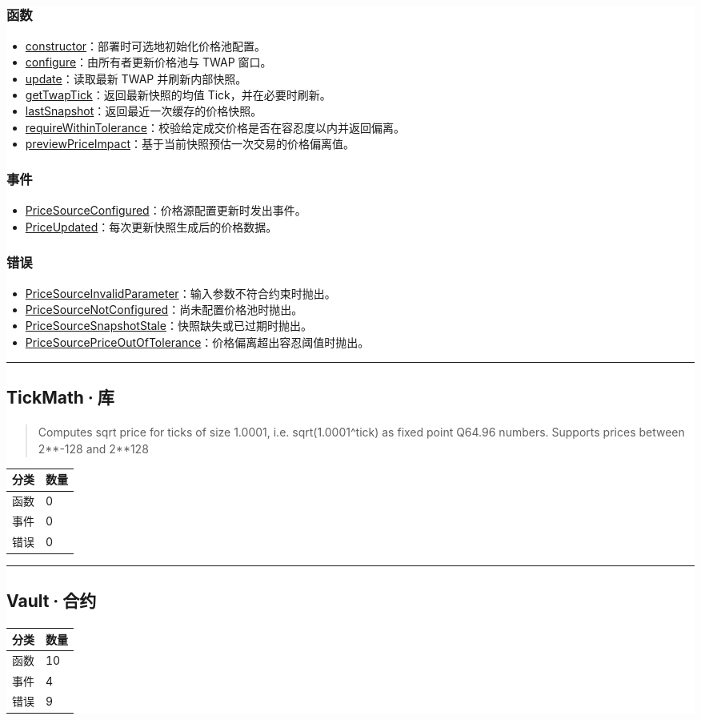 ### 函数
- [constructor](PriceSource.md#price-source-function-constructor)：部署时可选地初始化价格池配置。
- [configure](PriceSource.md#price-source-function-configure)：由所有者更新价格池与 TWAP 窗口。
- [update](PriceSource.md#price-source-function-update)：读取最新 TWAP 并刷新内部快照。
- [getTwapTick](PriceSource.md#price-source-function-get-twap-tick)：返回最新快照的均值 Tick，并在必要时刷新。
- [lastSnapshot](PriceSource.md#price-source-function-last-snapshot)：返回最近一次缓存的价格快照。
- [requireWithinTolerance](PriceSource.md#price-source-function-require-within-tolerance)：校验给定成交价格是否在容忍度以内并返回偏离。
- [previewPriceImpact](PriceSource.md#price-source-function-preview-price-impact)：基于当前快照预估一次交易的价格偏离值。

### 事件
- [PriceSourceConfigured](PriceSource.md#price-source-event-price-source-configured)：价格源配置更新时发出事件。
- [PriceUpdated](PriceSource.md#price-source-event-price-updated)：每次更新快照生成后的价格数据。

### 错误
- [PriceSourceInvalidParameter](PriceSource.md#price-source-error-price-source-invalid-parameter)：输入参数不符合约束时抛出。
- [PriceSourceNotConfigured](PriceSource.md#price-source-error-price-source-not-configured)：尚未配置价格池时抛出。
- [PriceSourceSnapshotStale](PriceSource.md#price-source-error-price-source-snapshot-stale)：快照缺失或已过期时抛出。
- [PriceSourcePriceOutOfTolerance](PriceSource.md#price-source-error-price-source-price-out-of-tolerance)：价格偏离超出容忍阈值时抛出。

---

## TickMath · 库

> Computes sqrt price for ticks of size 1.0001, i.e. sqrt(1.0001^tick) as fixed point Q64.96 numbers. Supports
prices between 2**-128 and 2**128

| 分类 | 数量 |
| ---- | ---- |
| 函数 | 0 |
| 事件 | 0 |
| 错误 | 0 |




---

## Vault · 合约


| 分类 | 数量 |
| ---- | ---- |
| 函数 | 10 |
| 事件 | 4 |
| 错误 | 9 |
